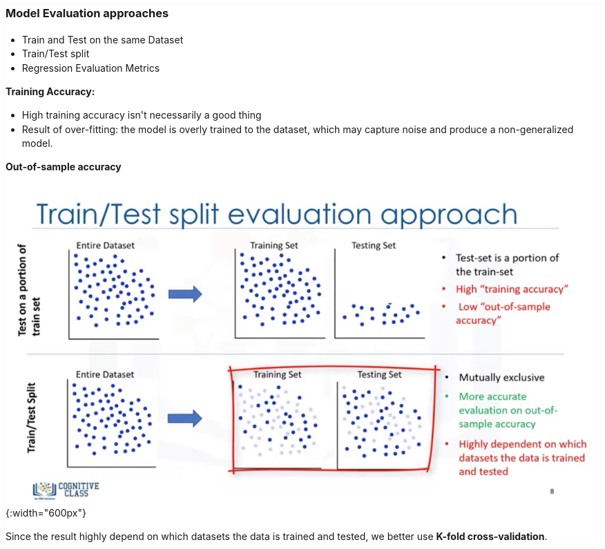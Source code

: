 
### Model Evaluation approaches

- Train and Test on the same Dataset
- Train/Test split
- Regression Evaluation Metrics

**Training Accuracy:**

- High training accuracy isn't necessarily a good thing
- Result of over-fitting: the model is overly trained to the dataset, which may capture noise and produce a non-generalized model.

**Out-of-sample accuracy**


![-w800](/media/15842755659220/15842796732468.jpg){:width="600px"}


Since the result highly depend on which datasets the data is trained and tested, we better use **K-fold cross-validation**.

